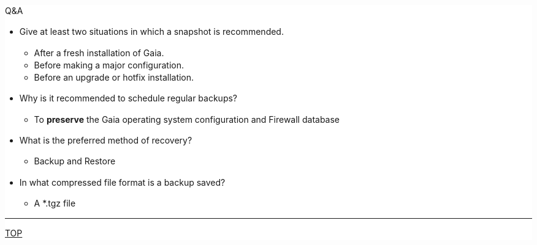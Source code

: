 
Q&A

- Give at least two situations in which a snapshot is recommended.

  - After a fresh installation of Gaia.
  - Before making a major configuration.
  - Before an upgrade or hotfix installation.

- Why is it recommended to schedule regular backups?

  - To **preserve** the Gaia operating system configuration and Firewall database

- What is the preferred method of recovery?

  - Backup and Restore

- In what compressed file format is a backup saved?
  - A \*.tgz file

---

[TOP](#edge---cp03)
